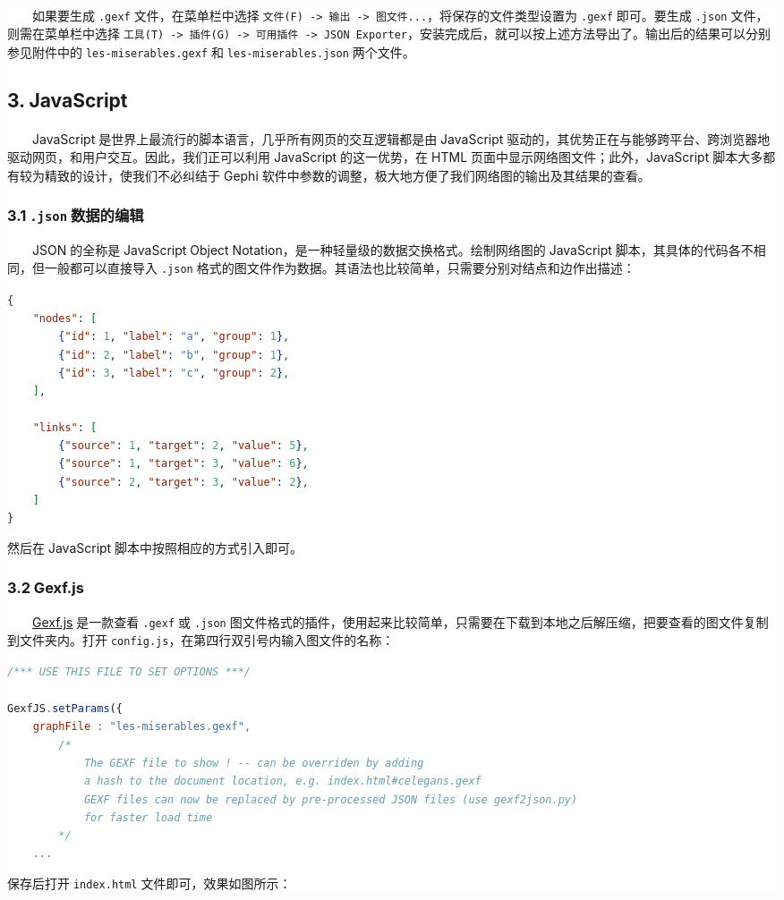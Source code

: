 　　如果要生成 `.gexf` 文件，在菜单栏中选择 `文件(F) -> 输出 -> 图文件...`，将保存的文件类型设置为 `.gexf` 即可。要生成 `.json` 文件，则需在菜单栏中选择 `工具(T) -> 插件(G) -> 可用插件 -> JSON Exporter`，安装完成后，就可以按上述方法导出了。输出后的结果可以分别参见附件中的 `les-miserables.gexf` 和 `les-miserables.json` 两个文件。

## 3. JavaScript

　　JavaScript 是世界上最流行的脚本语言，几乎所有网页的交互逻辑都是由 JavaScript 驱动的，其优势正在与能够跨平台、跨浏览器地驱动网页，和用户交互。因此，我们正可以利用 JavaScript 的这一优势，在 HTML 页面中显示网络图文件；此外，JavaScript 脚本大多都有较为精致的设计，使我们不必纠结于 Gephi 软件中参数的调整，极大地方便了我们网络图的输出及其结果的查看。

### 3.1 `.json` 数据的编辑

　　JSON 的全称是 JavaScript Object Notation，是一种轻量级的数据交换格式。绘制网络图的 JavaScript 脚本，其具体的代码各不相同，但一般都可以直接导入 `.json` 格式的图文件作为数据。其语法也比较简单，只需要分别对结点和边作出描述：

````json
{
    "nodes": [
        {"id": 1, "label": "a", "group": 1},
        {"id": 2, "label": "b", "group": 1},
        {"id": 3, "label": "c", "group": 2},
    ],
        
    "links": [
        {"source": 1, "target": 2, "value": 5},
		{"source": 1, "target": 3, "value": 6},
		{"source": 2, "target": 3, "value": 2},
    ]
}
````

然后在 JavaScript 脚本中按照相应的方式引入即可。

### 3.2 Gexf.js

　　[Gexf.js](https://github.com/raphv/gexf-js) 是一款查看 `.gexf` 或 `.json` 图文件格式的插件，使用起来比较简单，只需要在下载到本地之后解压缩，把要查看的图文件复制到文件夹内。打开 `config.js`，在第四行双引号内输入图文件的名称：

````javascript
/*** USE THIS FILE TO SET OPTIONS ***/

GexfJS.setParams({
    graphFile : "les-miserables.gexf",
        /*
            The GEXF file to show ! -- can be overriden by adding
            a hash to the document location, e.g. index.html#celegans.gexf
            GEXF files can now be replaced by pre-processed JSON files (use gexf2json.py)
            for faster load time
        */
	...
````

保存后打开 `index.html` 文件即可，效果如图所示：
